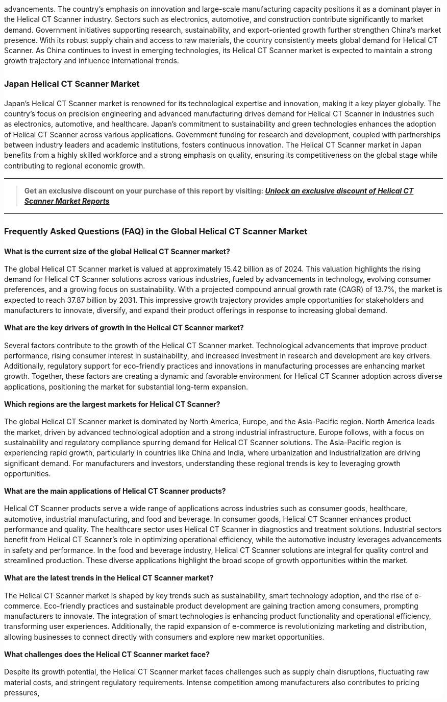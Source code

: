 advancements. The country&rsquo;s emphasis on innovation and large-scale manufacturing capacity positions it as a dominant player in the Helical CT Scanner industry. Sectors such as electronics, automotive, and construction contribute significantly to market demand. Government initiatives supporting research, sustainability, and export-oriented growth further strengthen China&rsquo;s market presence. With its robust supply chain and access to raw materials, the country consistently meets global demand for Helical CT Scanner. As China continues to invest in emerging technologies, its Helical CT Scanner market is expected to maintain a strong growth trajectory and influence international trends.</p><h3>Japan Helical CT Scanner Market</h3><p>Japan&rsquo;s Helical CT Scanner market is renowned for its technological expertise and innovation, making it a key player globally. The country&rsquo;s focus on precision engineering and advanced manufacturing drives demand for Helical CT Scanner in industries such as electronics, automotive, and healthcare. Japan&rsquo;s commitment to sustainability and green technologies enhances the adoption of Helical CT Scanner across various applications. Government funding for research and development, coupled with partnerships between industry leaders and academic institutions, fosters continuous innovation. The Helical CT Scanner market in Japan benefits from a highly skilled workforce and a strong emphasis on quality, ensuring its competitiveness on the global stage while contributing to regional economic growth.</p><hr /><blockquote><p><strong>Get an exclusive discount on your purchase of this report by visiting: <em><a href="://marketresearchpulse.com/ask-for-discount/80748?utm_source=Github&amp;utm_medium=022">Unlock an exclusive discount of Helical CT Scanner Market Reports</a></em>&nbsp;</strong></p></blockquote><hr /><h3>Frequently Asked Questions (FAQ) in the Global Helical CT Scanner Market</h3><p><strong>What is the current size of the global Helical CT Scanner market?</strong></p><p>The global Helical CT Scanner market is valued at approximately 15.42 billion as of 2024. This valuation highlights the rising demand for Helical CT Scanner solutions across various industries, fueled by advancements in technology, evolving consumer preferences, and a growing focus on sustainability. With a projected compound annual growth rate (CAGR) of 13.7%, the market is expected to reach 37.87 billion by 2031. This impressive growth trajectory provides ample opportunities for stakeholders and manufacturers to innovate, diversify, and expand their product offerings in response to increasing global demand.</p><p><strong>What are the key drivers of growth in the Helical CT Scanner market?</strong></p><p>Several factors contribute to the growth of the Helical CT Scanner market. Technological advancements that improve product performance, rising consumer interest in sustainability, and increased investment in research and development are key drivers. Additionally, regulatory support for eco-friendly practices and innovations in manufacturing processes are enhancing market growth. Together, these factors are creating a dynamic and favorable environment for Helical CT Scanner adoption across diverse applications, positioning the market for substantial long-term expansion.</p><p><strong>Which regions are the largest markets for Helical CT Scanner?</strong></p><p>The global Helical CT Scanner market is dominated by North America, Europe, and the Asia-Pacific region. North America leads the market, driven by advanced technological adoption and a strong industrial infrastructure. Europe follows, with a focus on sustainability and regulatory compliance spurring demand for Helical CT Scanner solutions. The Asia-Pacific region is experiencing rapid growth, particularly in countries like China and India, where urbanization and industrialization are driving significant demand. For manufacturers and investors, understanding these regional trends is key to leveraging growth opportunities.</p><p><strong>What are the main applications of Helical CT Scanner products?</strong></p><p>Helical CT Scanner products serve a wide range of applications across industries such as consumer goods, healthcare, automotive, industrial manufacturing, and food and beverage. In consumer goods, Helical CT Scanner enhances product performance and quality. The healthcare sector uses Helical CT Scanner in diagnostics and treatment solutions. Industrial sectors benefit from Helical CT Scanner&rsquo;s role in optimizing operational efficiency, while the automotive industry leverages advancements in safety and performance. In the food and beverage industry, Helical CT Scanner solutions are integral for quality control and streamlined production. These diverse applications highlight the broad scope of growth opportunities within the market.</p><p><strong>What are the latest trends in the Helical CT Scanner market?</strong></p><p>The Helical CT Scanner market is shaped by key trends such as sustainability, smart technology adoption, and the rise of e-commerce. Eco-friendly practices and sustainable product development are gaining traction among consumers, prompting manufacturers to innovate. The integration of smart technologies is enhancing product functionality and operational efficiency, transforming user experiences. Additionally, the rapid expansion of e-commerce is revolutionizing marketing and distribution, allowing businesses to connect directly with consumers and explore new market opportunities.</p><p><strong>What challenges does the Helical CT Scanner market face?</strong></p><p>Despite its growth potential, the Helical CT Scanner market faces challenges such as supply chain disruptions, fluctuating raw material costs, and stringent regulatory requirements. Intense competition among manufacturers also contributes to pricing pressures,